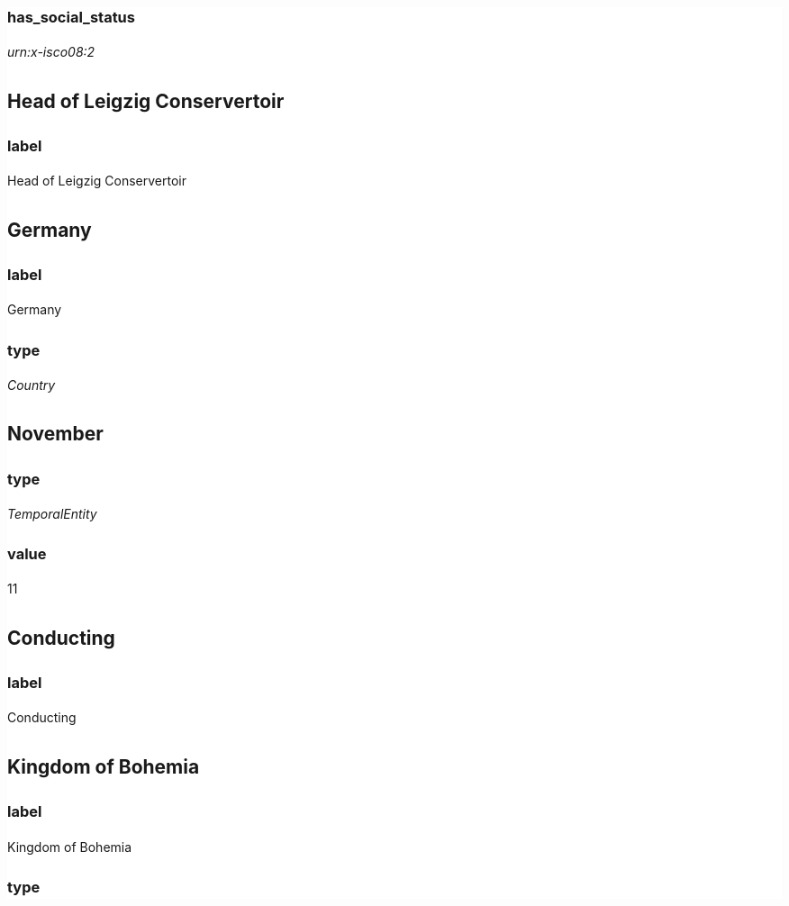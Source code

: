 ### has_social_status


*urn:x-isco08:2*

## Head of Leigzig Conservertoir

### label


Head of Leigzig Conservertoir

## Germany

### label


Germany

### type


*Country*

## November

### type


*TemporalEntity*

### value


11

## Conducting

### label


Conducting

## Kingdom of Bohemia

### label


Kingdom of Bohemia

### type

